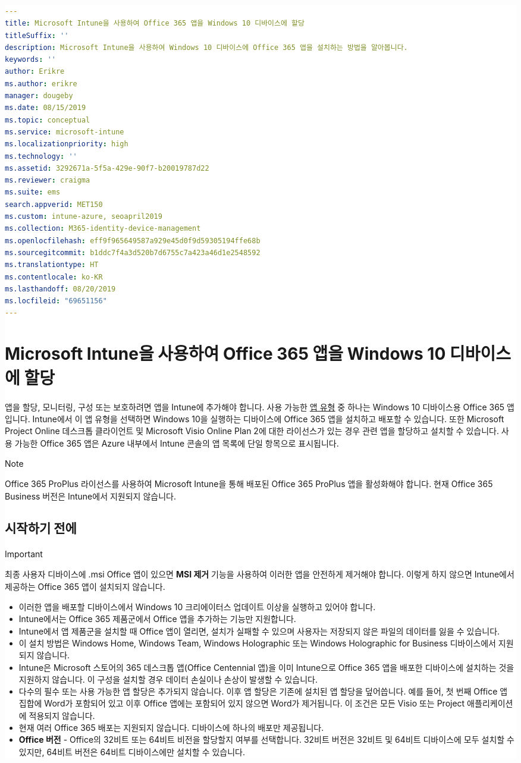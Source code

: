 ```yaml
---
title: Microsoft Intune을 사용하여 Office 365 앱을 Windows 10 디바이스에 할당
titleSuffix: ''
description: Microsoft Intune을 사용하여 Windows 10 디바이스에 Office 365 앱을 설치하는 방법을 알아봅니다.
keywords: ''
author: Erikre
ms.author: erikre
manager: dougeby
ms.date: 08/15/2019
ms.topic: conceptual
ms.service: microsoft-intune
ms.localizationpriority: high
ms.technology: ''
ms.assetid: 3292671a-5f5a-429e-90f7-b20019787d22
ms.reviewer: craigma
ms.suite: ems
search.appverid: MET150
ms.custom: intune-azure, seoapril2019
ms.collection: M365-identity-device-management
ms.openlocfilehash: eff9f965649587a929e45d0f9d59305194ffe68b
ms.sourcegitcommit: b1ddc7f4a3d520b7d6755c7a423a46d1e2548592
ms.translationtype: HT
ms.contentlocale: ko-KR
ms.lasthandoff: 08/20/2019
ms.locfileid: "69651156"
---
```

# <a name="assign-office-365-apps-to-windows-10-devices-with-microsoft-intune"></a>Microsoft Intune을 사용하여 Office 365 앱을 Windows 10 디바이스에 할당

앱을 할당, 모니터링, 구성 또는 보호하려면 앱을 Intune에 추가해야 합니다. 사용 가능한 [앱 유형](apps-add.md#app-types-in-microsoft-intune) 중 하나는 Windows 10 디바이스용 Office 365 앱입니다. Intune에서 이 앱 유형을 선택하면 Windows 10을 실행하는 디바이스에 Office 365 앱을 설치하고 배포할 수 있습니다. 또한 Microsoft Project Online 데스크톱 클라이언트 및 Microsoft Visio Online Plan 2에 대한 라이선스가 있는 경우 관련 앱을 할당하고 설치할 수 있습니다. 사용 가능한 Office 365 앱은 Azure 내부에서 Intune 콘솔의 앱 목록에 단일 항목으로 표시됩니다.

> [!NOTE]
> Office 365 ProPlus 라이선스를 사용하여 Microsoft Intune을 통해 배포된 Office 365 ProPlus 앱을 활성화해야 합니다. 현재 Office 365 Business 버전은 Intune에서 지원되지 않습니다.

## <a name="before-you-start"></a>시작하기 전에

> [!IMPORTANT]
> 최종 사용자 디바이스에 .msi Office 앱이 있으면 **MSI 제거** 기능을 사용하여 이러한 앱을 안전하게 제거해야 합니다. 이렇게 하지 않으면 Intune에서 제공하는 Office 365 앱이 설치되지 않습니다.

- 이러한 앱을 배포할 디바이스에서 Windows 10 크리에이터스 업데이트 이상을 실행하고 있어야 합니다.
- Intune에서는 Office 365 제품군에서 Office 앱을 추가하는 기능만 지원합니다.
- Intune에서 앱 제품군을 설치할 때 Office 앱이 열리면, 설치가 실패할 수 있으며 사용자는 저장되지 않은 파일의 데이터를 잃을 수 있습니다.
- 이 설치 방법은 Windows Home, Windows Team, Windows Holographic 또는 Windows Holographic for Business 디바이스에서 지원되지 않습니다.
- Intune은 Microsoft 스토어의 365 데스크톱 앱(Office Centennial 앱)을 이미 Intune으로 Office 365 앱을 배포한 디바이스에 설치하는 것을 지원하지 않습니다. 이 구성을 설치할 경우 데이터 손실이나 손상이 발생할 수 있습니다.
- 다수의 필수 또는 사용 가능한 앱 할당은 추가되지 않습니다. 이후 앱 할당은 기존에 설치된 앱 할당을 덮어씁니다. 예를 들어, 첫 번째 Office 앱 집합에 Word가 포함되어 있고 이후 Office 앱에는 포함되어 있지 않으면 Word가 제거됩니다. 이 조건은 모든 Visio 또는 Project 애플리케이션에 적용되지 않습니다.
- 현재 여러 Office 365 배포는 지원되지 않습니다. 디바이스에 하나의 배포만 제공됩니다.
- **Office 버전** - Office의 32비트 또는 64비트 비전을 할당할지 여부를 선택합니다. 32비트 버전은 32비트 및 64비트 디바이스에 모두 설치할 수 있지만, 64비트 버전은 64비트 디바이스에만 설치할 수 있습니다.